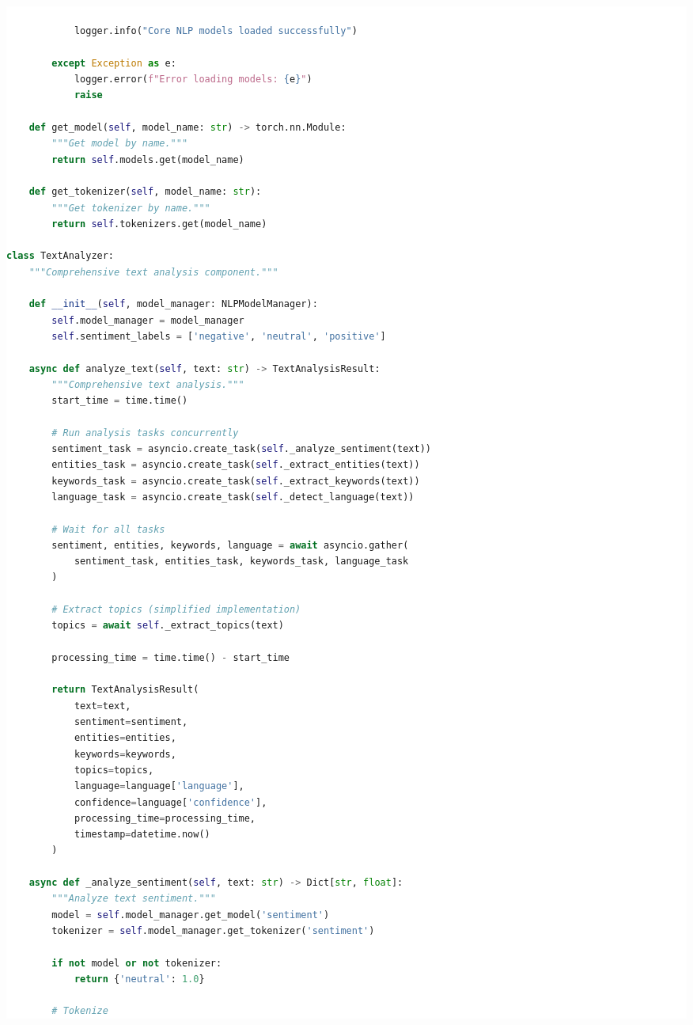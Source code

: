 ```python
            
            logger.info("Core NLP models loaded successfully")
            
        except Exception as e:
            logger.error(f"Error loading models: {e}")
            raise
    
    def get_model(self, model_name: str) -> torch.nn.Module:
        """Get model by name."""
        return self.models.get(model_name)
    
    def get_tokenizer(self, model_name: str):
        """Get tokenizer by name."""
        return self.tokenizers.get(model_name)

class TextAnalyzer:
    """Comprehensive text analysis component."""
    
    def __init__(self, model_manager: NLPModelManager):
        self.model_manager = model_manager
        self.sentiment_labels = ['negative', 'neutral', 'positive']
        
    async def analyze_text(self, text: str) -> TextAnalysisResult:
        """Comprehensive text analysis."""
        start_time = time.time()
        
        # Run analysis tasks concurrently
        sentiment_task = asyncio.create_task(self._analyze_sentiment(text))
        entities_task = asyncio.create_task(self._extract_entities(text))
        keywords_task = asyncio.create_task(self._extract_keywords(text))
        language_task = asyncio.create_task(self._detect_language(text))
        
        # Wait for all tasks
        sentiment, entities, keywords, language = await asyncio.gather(
            sentiment_task, entities_task, keywords_task, language_task
        )
        
        # Extract topics (simplified implementation)
        topics = await self._extract_topics(text)
        
        processing_time = time.time() - start_time
        
        return TextAnalysisResult(
            text=text,
            sentiment=sentiment,
            entities=entities,
            keywords=keywords,
            topics=topics,
            language=language['language'],
            confidence=language['confidence'],
            processing_time=processing_time,
            timestamp=datetime.now()
        )
    
    async def _analyze_sentiment(self, text: str) -> Dict[str, float]:
        """Analyze text sentiment."""
        model = self.model_manager.get_model('sentiment')
        tokenizer = self.model_manager.get_tokenizer('sentiment')
        
        if not model or not tokenizer:
            return {'neutral': 1.0}
        
        # Tokenize
```